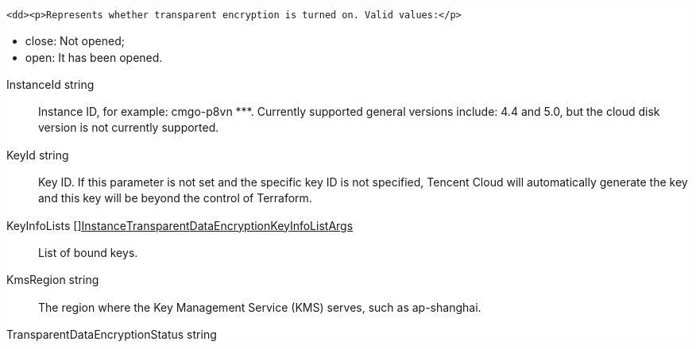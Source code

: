     <dd><p>Represents whether transparent encryption is turned on. Valid values:</p>
<ul>
<li>close: Not opened;</li>
<li>open: It has been opened.</li>
</ul>
</dd></dl>
</pulumi-choosable>
</div>

<div>
<pulumi-choosable type="language" values="go">
<dl class="resources-properties"><dt class="property-optional property-replacement"
            title="Optional">
        <span id="state_instanceid_go">
<a data-swiftype-name="resource-property" data-swiftype-type="text" href="#state_instanceid_go" style="color: inherit; text-decoration: inherit;">Instance<wbr>Id</a>
</span>
        <span class="property-indicator"></span>
        <span class="property-type">string</span>
    </dt>
    <dd><p>Instance ID, for example: cmgo-p8vn ***. Currently supported general versions include: 4.4 and 5.0, but the cloud disk version is not currently supported.</p>
</dd><dt class="property-optional"
            title="Optional">
        <span id="state_keyid_go">
<a data-swiftype-name="resource-property" data-swiftype-type="text" href="#state_keyid_go" style="color: inherit; text-decoration: inherit;">Key<wbr>Id</a>
</span>
        <span class="property-indicator"></span>
        <span class="property-type">string</span>
    </dt>
    <dd><p>Key ID. If this parameter is not set and the specific key ID is not specified, Tencent Cloud will automatically generate
the key and this key will be beyond the control of Terraform.</p>
</dd><dt class="property-optional"
            title="Optional">
        <span id="state_keyinfolists_go">
<a data-swiftype-name="resource-property" data-swiftype-type="text" href="#state_keyinfolists_go" style="color: inherit; text-decoration: inherit;">Key<wbr>Info<wbr>Lists</a>
</span>
        <span class="property-indicator"></span>
        <span class="property-type"><a href="#instancetransparentdataencryptionkeyinfolist">[]Instance<wbr>Transparent<wbr>Data<wbr>Encryption<wbr>Key<wbr>Info<wbr>List<wbr>Args</a></span>
    </dt>
    <dd><p>List of bound keys.</p>
</dd><dt class="property-optional"
            title="Optional">
        <span id="state_kmsregion_go">
<a data-swiftype-name="resource-property" data-swiftype-type="text" href="#state_kmsregion_go" style="color: inherit; text-decoration: inherit;">Kms<wbr>Region</a>
</span>
        <span class="property-indicator"></span>
        <span class="property-type">string</span>
    </dt>
    <dd><p>The region where the Key Management Service (KMS) serves, such as ap-shanghai.</p>
</dd><dt class="property-optional"
            title="Optional">
        <span id="state_transparentdataencryptionstatus_go">
<a data-swiftype-name="resource-property" data-swiftype-type="text" href="#state_transparentdataencryptionstatus_go" style="color: inherit; text-decoration: inherit;">Transparent<wbr>Data<wbr>Encryption<wbr>Status</a>
</span>
        <span class="property-indicator"></span>
        <span class="property-type">string</span>